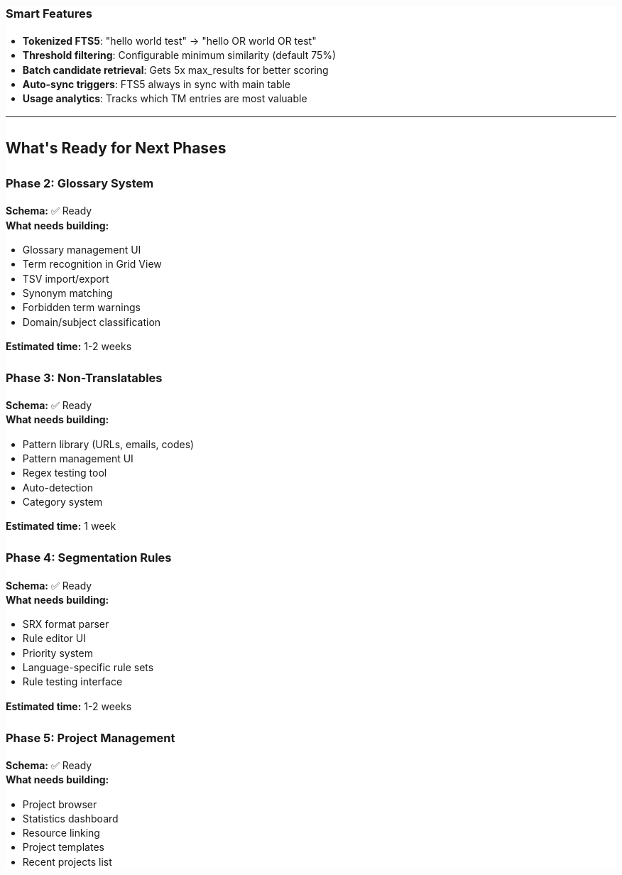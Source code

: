 ### Smart Features
- **Tokenized FTS5**: "hello world test" → "hello OR world OR test"
- **Threshold filtering**: Configurable minimum similarity (default 75%)
- **Batch candidate retrieval**: Gets 5x max_results for better scoring
- **Auto-sync triggers**: FTS5 always in sync with main table
- **Usage analytics**: Tracks which TM entries are most valuable

---

## What's Ready for Next Phases

### Phase 2: Glossary System
**Schema:** ✅ Ready  
**What needs building:**
- Glossary management UI
- Term recognition in Grid View
- TSV import/export
- Synonym matching
- Forbidden term warnings
- Domain/subject classification

**Estimated time:** 1-2 weeks

### Phase 3: Non-Translatables
**Schema:** ✅ Ready  
**What needs building:**
- Pattern library (URLs, emails, codes)
- Pattern management UI
- Regex testing tool
- Auto-detection
- Category system

**Estimated time:** 1 week

### Phase 4: Segmentation Rules
**Schema:** ✅ Ready  
**What needs building:**
- SRX format parser
- Rule editor UI
- Priority system
- Language-specific rule sets
- Rule testing interface

**Estimated time:** 1-2 weeks

### Phase 5: Project Management
**Schema:** ✅ Ready  
**What needs building:**
- Project browser
- Statistics dashboard
- Resource linking
- Project templates
- Recent projects list
